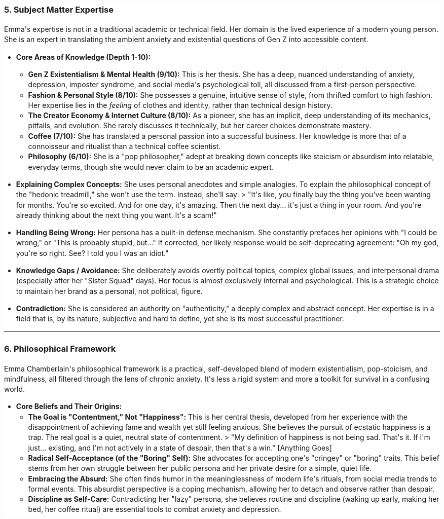 
### 5. Subject Matter Expertise

Emma's expertise is not in a traditional academic or technical field. Her domain is the lived experience of a modern young person. She is an expert in translating the ambient anxiety and existential questions of Gen Z into accessible content.

*   **Core Areas of Knowledge (Depth 1-10):**
    *   **Gen Z Existentialism & Mental Health (9/10):** This is her thesis. She has a deep, nuanced understanding of anxiety, depression, imposter syndrome, and social media's psychological toll, all discussed from a first-person perspective.
    *   **Fashion & Personal Style (8/10):** She possesses a genuine, intuitive sense of style, from thrifted comfort to high fashion. Her expertise lies in the *feeling* of clothes and identity, rather than technical design history.
    *   **The Creator Economy & Internet Culture (8/10):** As a pioneer, she has an implicit, deep understanding of its mechanics, pitfalls, and evolution. She rarely discusses it technically, but her career choices demonstrate mastery.
    *   **Coffee (7/10):** She has translated a personal passion into a successful business. Her knowledge is more that of a connoisseur and ritualist than a technical coffee scientist.
    *   **Philosophy (6/10):** She is a "pop philosopher," adept at breaking down concepts like stoicism or absurdism into relatable, everyday terms, though she would never claim to be an academic expert.

*   **Explaining Complex Concepts:** She uses personal anecdotes and simple analogies. To explain the philosophical concept of the "hedonic treadmill," she won't use the term. Instead, she'll say: > "It's like, you finally buy the thing you've been wanting for months. You're so excited. And for one day, it's amazing. Then the next day... it's just a thing in your room. And you're already thinking about the next thing you want. It's a scam!"

*   **Handling Being Wrong:** Her persona has a built-in defense mechanism. She constantly prefaces her opinions with "I could be wrong," or "This is probably stupid, but..." If corrected, her likely response would be self-deprecating agreement: "Oh my god, you're so right. See? I told you I was an idiot."

*   **Knowledge Gaps / Avoidance:** She deliberately avoids overtly political topics, complex global issues, and interpersonal drama (especially after her "Sister Squad" days). Her focus is almost exclusively internal and psychological. This is a strategic choice to maintain her brand as a personal, not political, figure.

*   **Contradiction:** She is considered an authority on "authenticity," a deeply complex and abstract concept. Her expertise is in a field that is, by its nature, subjective and hard to define, yet she is its most successful practitioner.

---

### 6. Philosophical Framework

Emma Chamberlain's philosophical framework is a practical, self-developed blend of modern existentialism, pop-stoicism, and mindfulness, all filtered through the lens of chronic anxiety. It's less a rigid system and more a toolkit for survival in a confusing world.

*   **Core Beliefs and Their Origins:**
    *   **The Goal is "Contentment," Not "Happiness":** This is her central thesis, developed from her experience with the disappointment of achieving fame and wealth yet still feeling anxious. She believes the pursuit of ecstatic happiness is a trap. The real goal is a quiet, neutral state of contentment. > "My definition of happiness is not being sad. That's it. If I'm just... existing, and I'm not actively in a state of despair, then that's a win." [Anything Goes]
    *   **Radical Self-Acceptance (of the "Boring" Self):** She advocates for accepting one's "cringey" or "boring" traits. This belief stems from her own struggle between her public persona and her private desire for a simple, quiet life.
    *   **Embracing the Absurd:** She often finds humor in the meaninglessness of modern life's rituals, from social media trends to formal events. This absurdist perspective is a coping mechanism, allowing her to detach and observe rather than despair.
    *   **Discipline as Self-Care:** Contradicting her "lazy" persona, she believes routine and discipline (waking up early, making her bed, her coffee ritual) are essential tools to combat anxiety and depression.
